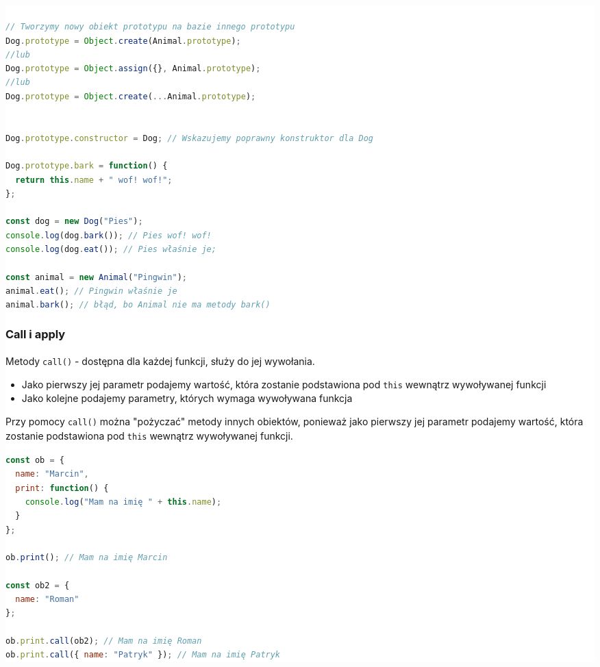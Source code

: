 ```javascript

// Tworzymy nowy obiekt prototypu na bazie innego prototypu
Dog.prototype = Object.create(Animal.prototype); 
//lub
Dog.prototype = Object.assign({}, Animal.prototype);
//lub
Dog.prototype = Object.create(...Animal.prototype);


Dog.prototype.constructor = Dog; // Wskazujemy poprawny konstruktor dla Dog

Dog.prototype.bark = function() {
  return this.name + " wof! wof!";
};

const dog = new Dog("Pies");
console.log(dog.bark()); // Pies wof! wof!
console.log(dog.eat()); // Pies właśnie je;

const animal = new Animal("Pingwin");
animal.eat(); // Pingwin właśnie je
animal.bark(); // błąd, bo Animal nie ma metody bark()
```

### Call i apply

Metody `call()` - dostępna dla każdej funkcji, służy do jej wywołania.
- Jako pierwszy jej parametr podajemy wartość, która zostanie podstawiona pod `this` wewnątrz wywoływanej funkcji
- Jako kolejne podajemy parametry, których wymaga wywoływana funkcja

Przy pomocy `call()` można "pożyczać" metody innych obiektów, ponieważ jako pierwszy jej parametr podajemy wartość, która zostanie podstawiona pod `this` wewnątrz wywoływanej funkcji.

```javascript
const ob = {
  name: "Marcin",
  print: function() {
    console.log("Mam na imię " + this.name);
  }
};

ob.print(); // Mam na imię Marcin

const ob2 = {
  name: "Roman"
};

ob.print.call(ob2); // Mam na imię Roman
ob.print.call({ name: "Patryk" }); // Mam na imię Patryk
```
